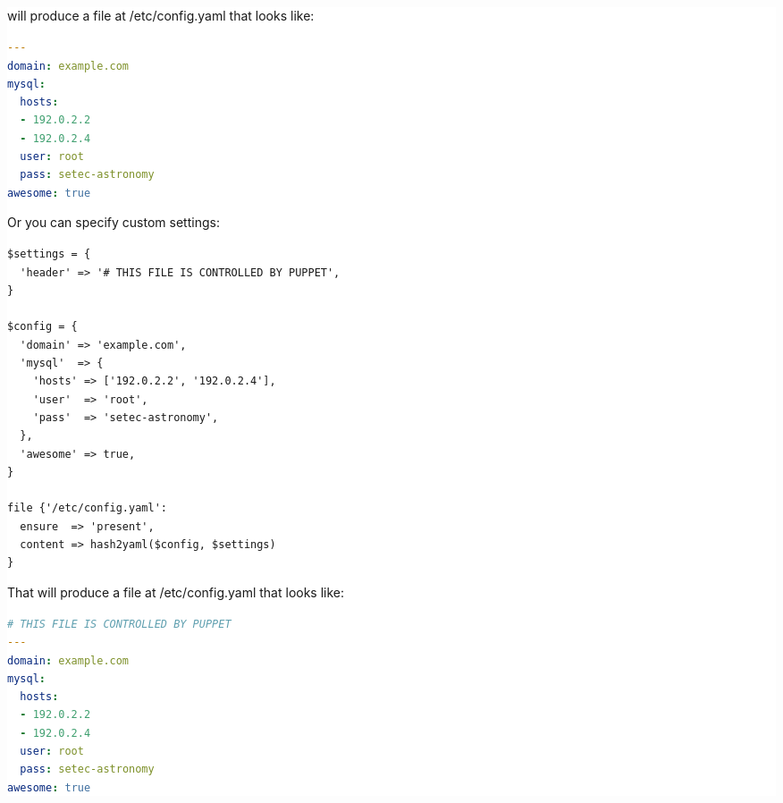 will produce a file at /etc/config.yaml that looks like:

```yaml
---
domain: example.com
mysql:
  hosts:
  - 192.0.2.2
  - 192.0.2.4
  user: root
  pass: setec-astronomy
awesome: true
```

Or you can specify custom settings:

```puppet
$settings = {
  'header' => '# THIS FILE IS CONTROLLED BY PUPPET',
}

$config = {
  'domain' => 'example.com',
  'mysql'  => {
    'hosts' => ['192.0.2.2', '192.0.2.4'],
    'user'  => 'root',
    'pass'  => 'setec-astronomy',
  },
  'awesome' => true,
}

file {'/etc/config.yaml':
  ensure  => 'present',
  content => hash2yaml($config, $settings)
}
```

That will produce a file at /etc/config.yaml that looks like:

```yaml
# THIS FILE IS CONTROLLED BY PUPPET
---
domain: example.com
mysql:
  hosts:
  - 192.0.2.2
  - 192.0.2.4
  user: root
  pass: setec-astronomy
awesome: true
```

